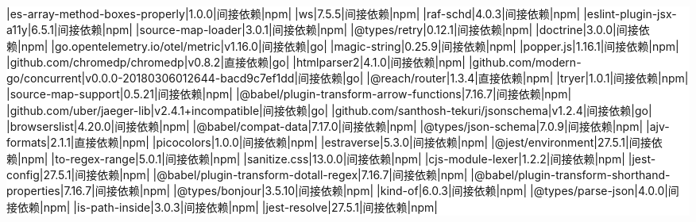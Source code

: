 |es-array-method-boxes-properly|1.0.0|间接依赖|npm|
|ws|7.5.5|间接依赖|npm|
|raf-schd|4.0.3|间接依赖|npm|
|eslint-plugin-jsx-a11y|6.5.1|间接依赖|npm|
|source-map-loader|3.0.1|间接依赖|npm|
|@types/retry|0.12.1|间接依赖|npm|
|doctrine|3.0.0|间接依赖|npm|
|go.opentelemetry.io/otel/metric|v1.16.0|间接依赖|go|
|magic-string|0.25.9|间接依赖|npm|
|popper.js|1.16.1|间接依赖|npm|
|github.com/chromedp/chromedp|v0.8.2|直接依赖|go|
|htmlparser2|4.1.0|间接依赖|npm|
|github.com/modern-go/concurrent|v0.0.0-20180306012644-bacd9c7ef1dd|间接依赖|go|
|@reach/router|1.3.4|直接依赖|npm|
|tryer|1.0.1|间接依赖|npm|
|source-map-support|0.5.21|间接依赖|npm|
|@babel/plugin-transform-arrow-functions|7.16.7|间接依赖|npm|
|github.com/uber/jaeger-lib|v2.4.1+incompatible|间接依赖|go|
|github.com/santhosh-tekuri/jsonschema|v1.2.4|间接依赖|go|
|browserslist|4.20.0|间接依赖|npm|
|@babel/compat-data|7.17.0|间接依赖|npm|
|@types/json-schema|7.0.9|间接依赖|npm|
|ajv-formats|2.1.1|直接依赖|npm|
|picocolors|1.0.0|间接依赖|npm|
|estraverse|5.3.0|间接依赖|npm|
|@jest/environment|27.5.1|间接依赖|npm|
|to-regex-range|5.0.1|间接依赖|npm|
|sanitize.css|13.0.0|间接依赖|npm|
|cjs-module-lexer|1.2.2|间接依赖|npm|
|jest-config|27.5.1|间接依赖|npm|
|@babel/plugin-transform-dotall-regex|7.16.7|间接依赖|npm|
|@babel/plugin-transform-shorthand-properties|7.16.7|间接依赖|npm|
|@types/bonjour|3.5.10|间接依赖|npm|
|kind-of|6.0.3|间接依赖|npm|
|@types/parse-json|4.0.0|间接依赖|npm|
|is-path-inside|3.0.3|间接依赖|npm|
|jest-resolve|27.5.1|间接依赖|npm|